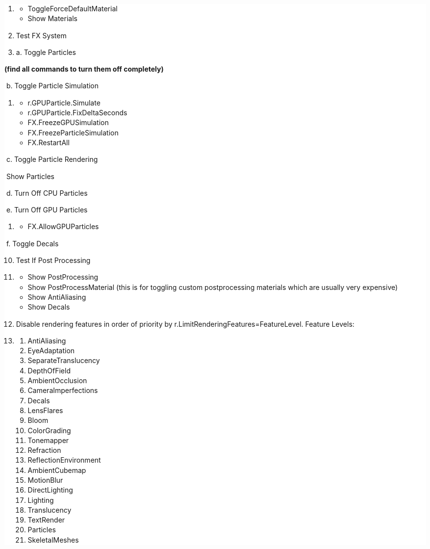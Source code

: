 1. - ToggleForceDefaultMaterial
   - Show Materials

 

9. Test FX System

1. a. Toggle Particles

**(find all commands to turn them off completely)**

 

​		b. Toggle Particle Simulation

1. - r.GPUParticle.Simulate
   - r.GPUParticle.FixDeltaSeconds
   - FX.FreezeGPUSimulation
   - FX.FreezeParticleSimulation
   - FX.RestartAll

 

​		c. Toggle Particle Rendering

​			Show Particles

 

​		d. Turn Off CPU Particles

 

​		e. Turn Off GPU Particles

1. - FX.AllowGPUParticles

 

​		f. Toggle Decals

 

10. Test If Post Processing

1. - Show PostProcessing
   - Show PostProcessMaterial  (this is for toggling custom postprocessing materials which are usually       very expensive)
   - Show AntiAliasing
   - Show Decals

 

11. Disable rendering features in      order of priority by r.LimitRenderingFeatures=FeatureLevel. Feature      Levels:

1. 1. AntiAliasing
   2. EyeAdaptation
   3. SeparateTranslucency
   4. DepthOfField
   5. AmbientOcclusion
   6. CameraImperfections
   7. Decals
   8. LensFlares
   9. Bloom
   10. ColorGrading
   11. Tonemapper
   12. Refraction
   13. ReflectionEnvironment
   14. AmbientCubemap
   15. MotionBlur
   16. DirectLighting
   17. Lighting
   18. Translucency
   19. TextRender
   20. Particles
   21. SkeletalMeshes